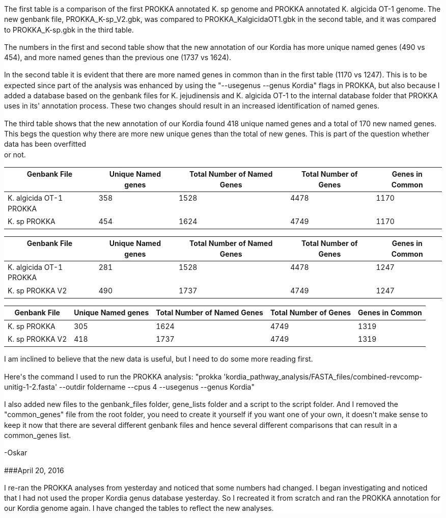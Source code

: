 The first table is a comparison of the first PROKKA annotated K. sp genome and PROKKA
annotated K. algicida OT-1 genome. The new genbank file, PROKKA_K-sp_V2.gbk, was 
compared to PROKKA_KalgicidaOT1.gbk in the second table, and it was compared to 
PROKKA_K-sp.gbk in the third table.  

The numbers in the first and second table show that the new annotation of our Kordia has
 more unique named genes (490 vs 454), and more named genes than the previous one 
(1737 vs 1624).

In the second table it is evident that there are more named genes in common than in the
 first table (1170 vs 1247). This is to be expected since part of the analysis was 
enhanced by using the "--usegenus --genus Kordia" flags in PROKKA, but also because I 
added a database based on the genbank files for K. jejudinensis and K. algicida OT-1 to
 the internal database folder that PROKKA uses in its' annotation process. These two
changes should result in an increased identification of named genes.

The third table shows that the new annotation of our Kordia found 418 unique named genes and a 
total of 170 new named genes. This begs the question why there are more new unique genes
than the total of new genes. This is part of the question whether data has been overfitted  
or not.

Genbank File | Unique Named genes | Total Number of Named Genes | Total Number of Genes | Genes in Common
--- | --- | --- | --- | ---
K. algicida OT-1 PROKKA | 358 | 1528 | 4478 | 1170
K. sp PROKKA | 454 | 1624 | 4749 | 1170

Genbank File | Unique Named genes | Total Number of Named Genes | Total Number of Genes | Genes in Common
--- | --- | --- | --- | ---
K. algicida OT-1 PROKKA | 281 | 1528 | 4478 | 1247
K. sp PROKKA V2 | 490 | 1737 | 4749 | 1247

Genbank File | Unique Named genes | Total Number of Named Genes | Total Number of Genes | Genes in Common
--- | --- | --- | --- | ---
K. sp PROKKA | 305 | 1624 | 4749 | 1319
K. sp PROKKA V2 | 418 | 1737 | 4749 | 1319

I am inclined to believe that the new data is useful, but I need to do some more reading first.

Here's the command I used to run the PROKKA analysis: "prokka 'kordia_pathway_analysis/FASTA_files/combined-revcomp-unitig-1-2.fasta' --outdir foldername --cpus 4 --usegenus --genus Kordia"

I also added new files to the genbank_files folder, gene_lists folder and a script to the script folder. And I removed the "common_genes" file from the root folder, you need to create it yourself if you want one of your own, it doesn't make sense to keep it now that there are several different genbank files and hence several different comparisons that can result in a common_genes list.

-Oskar

###April 20, 2016

I re-ran the PROKKA analyses from yesterday and noticed that some numbers had changed. I began investigating and noticed that I had not used the proper Kordia genus database yesterday. So I recreated it from scratch and ran the PROKKA annotation for our Kordia genome again. I have changed the tables to reflect the new analyses.
